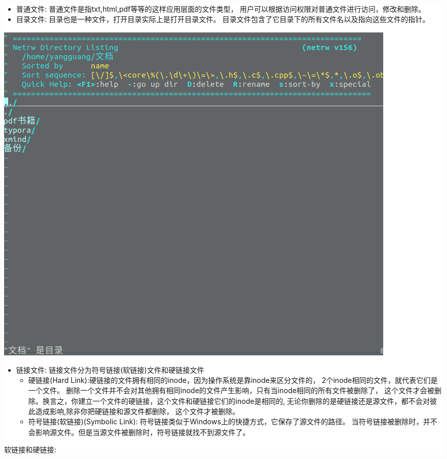 - 普通文件: 普通文件是指txt,html,pdf等等的这样应用层面的文件类型，
  用户可以根据访问权限对普通文件进行访问，修改和删除。
- 目录文件: 目录也是一种文件，打开目录实际上是打开目录文件。
  目录文件包含了它目录下的所有文件名以及指向这些文件的指针。

![目录文件](../media/pictures/Linux.assets/%E7%9B%AE%E5%BD%95%E6%96%87%E4%BB%B6.png)

- 链接文件: 链接文件分为符号链接(软链接)文件和硬链接文件
  - 硬链接(Hard Link):硬链接的文件拥有相同的inode，因为操作系统是靠inode来区分文件的，
    2个inode相同的文件，就代表它们是一个文件。
    删除一个文件并不会对其他拥有相同inode的文件产生影响，只有当inode相同的所有文件被删除了，
    这个文件才会被删除。换言之，你建立一个文件的硬链接，这个文件和硬链接它们的inode是相同的,
    无论你删除的是硬链接还是源文件，都不会对彼此造成影响,除非你把硬链接和源文件都删除，
    这个文件才被删除。
  - 符号链接(软链接)(Symbolic Link): 符号链接类似于Windows上的快捷方式，它保存了源文件的路径。
    当符号链接被删除时，并不会影响源文件。但是当源文件被删除时，符号链接就找不到源文件了。

软链接和硬链接:
